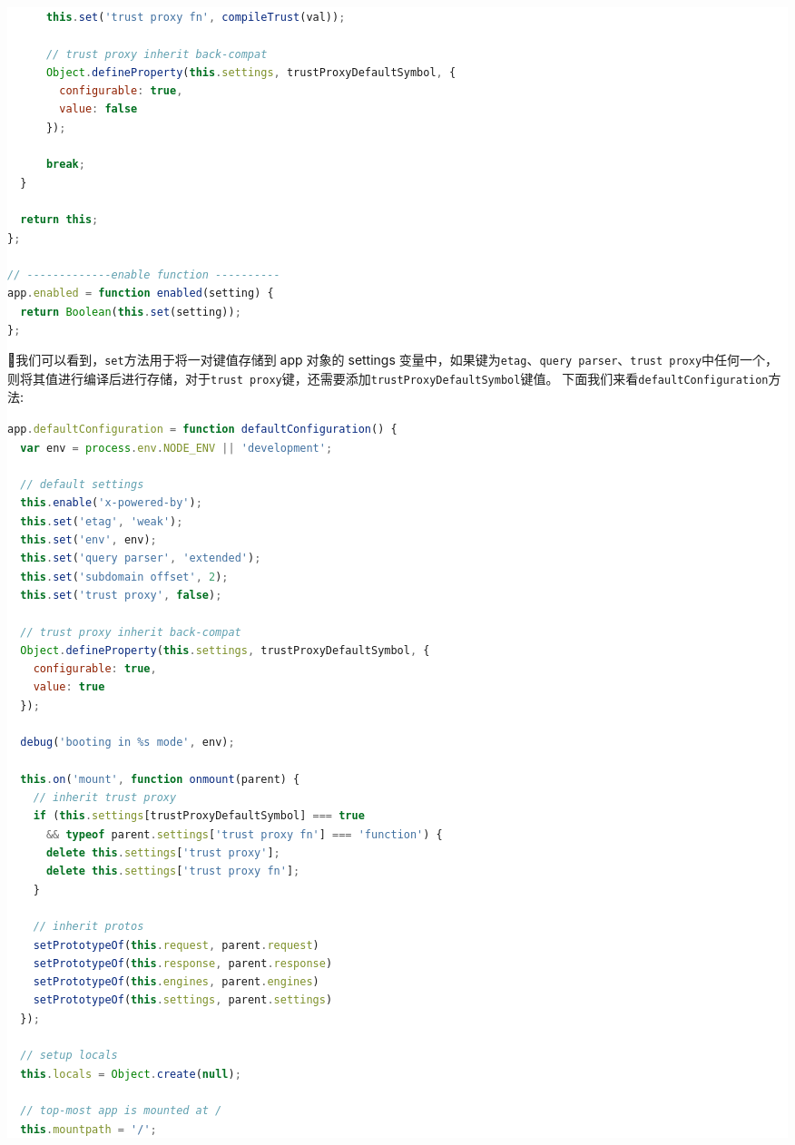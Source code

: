 ```js
      this.set('trust proxy fn', compileTrust(val));

      // trust proxy inherit back-compat
      Object.defineProperty(this.settings, trustProxyDefaultSymbol, {
        configurable: true,
        value: false
      });

      break;
  }

  return this;
};

// -------------enable function ----------
app.enabled = function enabled(setting) {
  return Boolean(this.set(setting));
};
```
我们可以看到，`set`方法用于将一对键值存储到 app 对象的 settings 变量中，如果键为`etag`、`query parser`、`trust proxy`中任何一个，则将其值进行编译后进行存储，对于`trust proxy`键，还需要添加`trustProxyDefaultSymbol`键值。
下面我们来看`defaultConfiguration`方法:
```js
app.defaultConfiguration = function defaultConfiguration() {
  var env = process.env.NODE_ENV || 'development';

  // default settings
  this.enable('x-powered-by');
  this.set('etag', 'weak');
  this.set('env', env);
  this.set('query parser', 'extended');
  this.set('subdomain offset', 2);
  this.set('trust proxy', false);

  // trust proxy inherit back-compat
  Object.defineProperty(this.settings, trustProxyDefaultSymbol, {
    configurable: true,
    value: true
  });

  debug('booting in %s mode', env);

  this.on('mount', function onmount(parent) {
    // inherit trust proxy
    if (this.settings[trustProxyDefaultSymbol] === true
      && typeof parent.settings['trust proxy fn'] === 'function') {
      delete this.settings['trust proxy'];
      delete this.settings['trust proxy fn'];
    }

    // inherit protos
    setPrototypeOf(this.request, parent.request)
    setPrototypeOf(this.response, parent.response)
    setPrototypeOf(this.engines, parent.engines)
    setPrototypeOf(this.settings, parent.settings)
  });

  // setup locals
  this.locals = Object.create(null);

  // top-most app is mounted at /
  this.mountpath = '/';

```